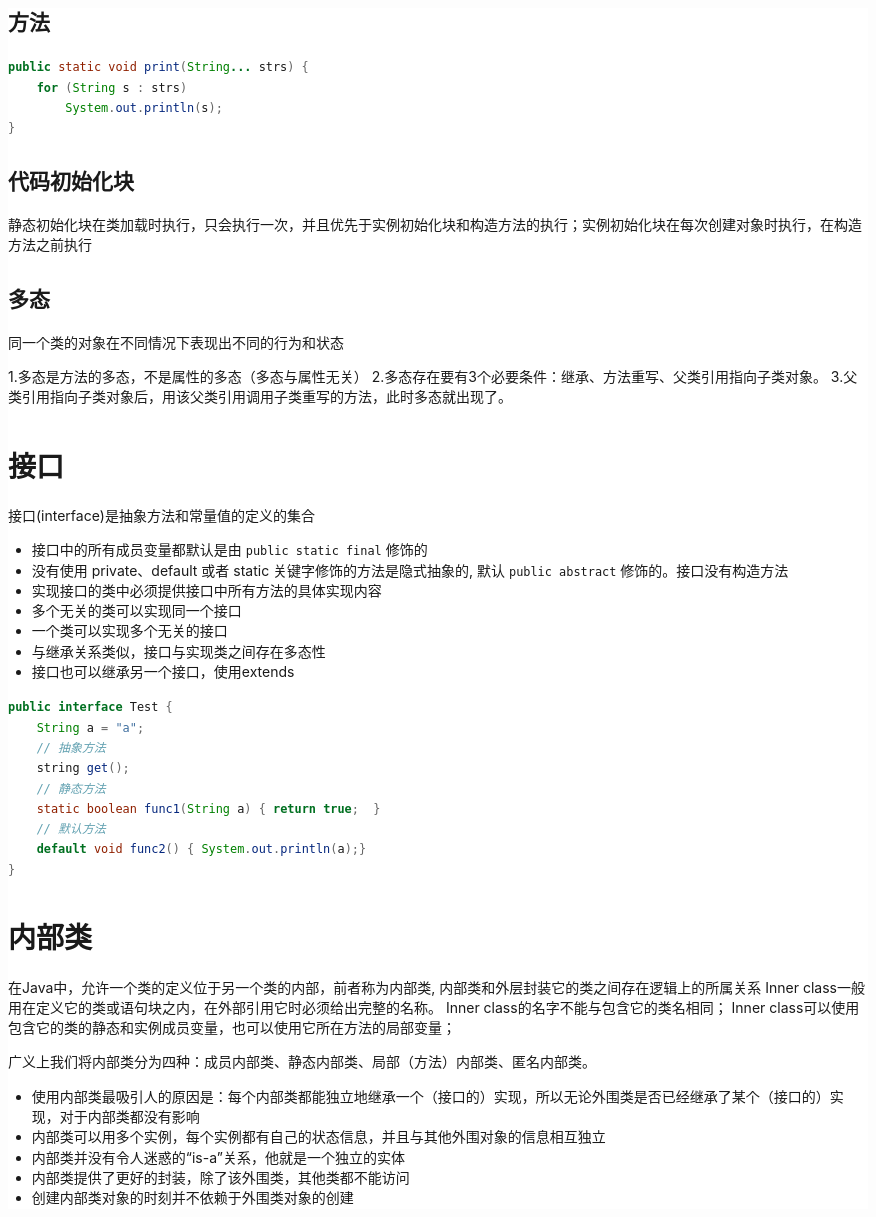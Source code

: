 ## 方法

```java
public static void print(String... strs) {
    for (String s : strs)
        System.out.println(s);
}
```

## 代码初始化块
静态初始化块在类加载时执行，只会执行一次，并且优先于实例初始化块和构造方法的执行；实例初始化块在每次创建对象时执行，在构造方法之前执行

## 多态
同一个类的对象在不同情况下表现出不同的行为和状态

1.多态是方法的多态，不是属性的多态（多态与属性无关）
2.多态存在要有3个必要条件：继承、方法重写、父类引用指向子类对象。
3.父类引用指向子类对象后，用该父类引用调用子类重写的方法，此时多态就出现了。

# 接口
接口(interface)是抽象方法和常量值的定义的集合
+ 接口中的所有成员变量都默认是由 `public static final` 修饰的
+ 没有使用 private、default 或者 static 关键字修饰的方法是隐式抽象的, 默认 `public abstract` 修饰的。接口没有构造方法
+ 实现接口的类中必须提供接口中所有方法的具体实现内容
+ 多个无关的类可以实现同一个接口
+ 一个类可以实现多个无关的接口
+ 与继承关系类似，接口与实现类之间存在多态性
+ 接口也可以继承另一个接口，使用extends

```java
public interface Test {
    String a = "a";
    // 抽象方法
    string get();
    // 静态方法
    static boolean func1(String a) { return true;  }
    // 默认方法
    default void func2() { System.out.println(a);}
}

```

# 内部类
在Java中，允许一个类的定义位于另一个类的内部，前者称为内部类, 内部类和外层封装它的类之间存在逻辑上的所属关系
Inner class一般用在定义它的类或语句块之内，在外部引用它时必须给出完整的名称。 Inner class的名字不能与包含它的类名相同；
Inner class可以使用包含它的类的静态和实例成员变量，也可以使用它所在方法的局部变量；

广义上我们将内部类分为四种：成员内部类、静态内部类、局部（方法）内部类、匿名内部类。
+ 使用内部类最吸引人的原因是：每个内部类都能独立地继承一个（接口的）实现，所以无论外围类是否已经继承了某个（接口的）实现，对于内部类都没有影响
+ 内部类可以用多个实例，每个实例都有自己的状态信息，并且与其他外围对象的信息相互独立
+ 内部类并没有令人迷惑的“is-a”关系，他就是一个独立的实体
+ 内部类提供了更好的封装，除了该外围类，其他类都不能访问
+ 创建内部类对象的时刻并不依赖于外围类对象的创建
